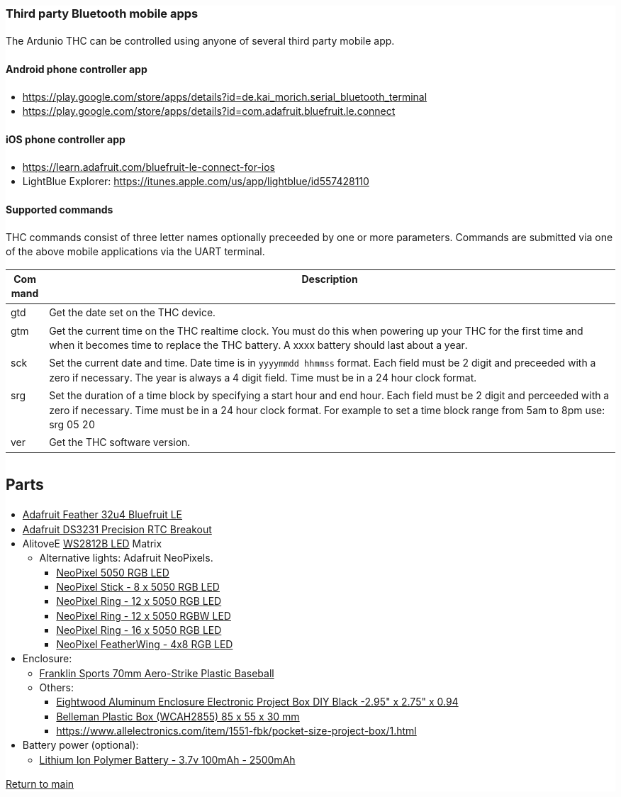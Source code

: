 ### Third party Bluetooth mobile apps

The Ardunio THC can be controlled using anyone of several third party mobile app.

#### Android phone controller app
* https://play.google.com/store/apps/details?id=de.kai_morich.serial_bluetooth_terminal
* https://play.google.com/store/apps/details?id=com.adafruit.bluefruit.le.connect

#### iOS phone controller app
* https://learn.adafruit.com/bluefruit-le-connect-for-ios
* LightBlue Explorer: https://itunes.apple.com/us/app/lightblue/id557428110

#### Supported commands

THC commands consist of three letter names optionally preceeded by one or more parameters. Commands are submitted via one of the above mobile applications via the UART terminal.


| Command | Description |
|---|---|
| gtd |  Get the date set on the THC device. |
| gtm | Get the current time on the THC realtime clock. You must do this when powering up your THC for the first time and when it becomes time to replace the THC battery. A xxxx battery should last about a year. |
| sck | Set the current date and time. Date time is in `yyyymmdd hhmmss` format. Each field must be 2 digit and preceeded with a zero if necessary. The year is always a 4 digit field. Time must be in a 24 hour clock format. |
| srg | Set the duration of a time block by specifying a start hour and end hour. Each field must be 2 digit and perceeded with a zero if necessary. Time must be in a 24 hour clock format. For example to set a time block range from 5am to 8pm use: srg 05 20 |
| ver | Get the THC software version. |

## Parts

* [Adafruit Feather 32u4 Bluefruit LE](https://www.adafruit.com/product/2829)
* [Adafruit DS3231 Precision RTC Breakout](https://www.adafruit.com/product/3013)
* AlitoveE [WS2812B LED](http://a.co/d/adx7A64) Matrix
  * Alternative lights: Adafruit NeoPixels.
    * [NeoPixel 5050 RGB LED](https://www.adafruit.com/product/1655 )
    * [NeoPixel Stick - 8 x 5050 RGB LED](https://www.adafruit.com/product/1426)
    * [NeoPixel Ring - 12 x 5050 RGB LED](https://www.adafruit.com/product/1643)
    * [NeoPixel Ring - 12 x 5050 RGBW LED](https://www.adafruit.com/product/2853)
    * [NeoPixel Ring - 16 x 5050 RGB LED](https://www.adafruit.com/product/1463)
    * [NeoPixel FeatherWing - 4x8 RGB LED](https://www.adafruit.com/product/2945)
* Enclosure:
  * [Franklin Sports 70mm Aero-Strike Plastic Baseball](http://a.co/d/iwid0SK)
  * Others:
    * [Eightwood Aluminum Enclosure Electronic Project Box DIY Black -2.95" x 2.75" x 0.94](http://a.co/d/7EzhH0J)
    * [Belleman Plastic Box (WCAH2855) 85 x 55 x 30 mm](https://www.velleman.eu/products/view/?id=17840)
    * https://www.allelectronics.com/item/1551-fbk/pocket-size-project-box/1.html
* Battery power (optional):
  * [Lithium Ion Polymer Battery - 3.7v 100mAh - 2500mAh](https://www.adafruit.com)

[Return to main](../README.md)
